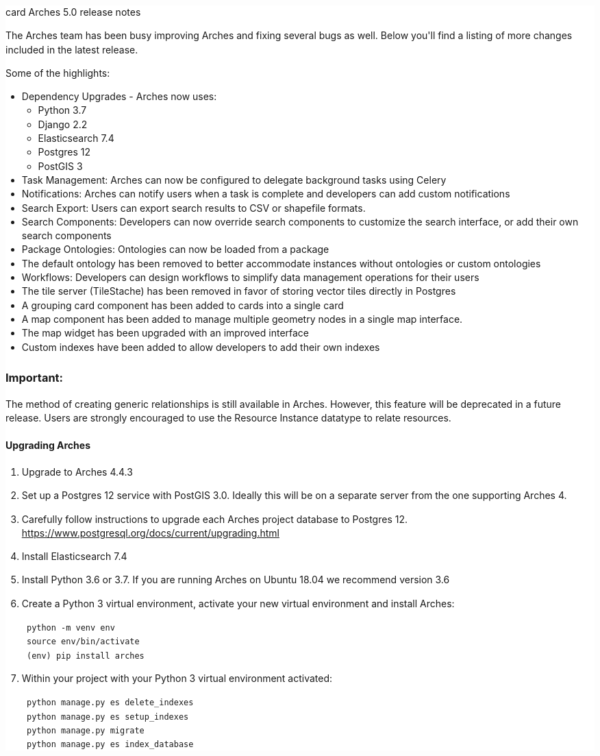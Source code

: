card Arches 5.0 release notes

The Arches team has been busy improving Arches and fixing several bugs as well.
Below you'll find a listing of more changes included in the latest release.

Some of the highlights:

- Dependency Upgrades - Arches now uses:
    - Python 3.7
    - Django 2.2
    - Elasticsearch 7.4
    - Postgres 12
    - PostGIS 3
- Task Management: Arches can now be configured to delegate background tasks using Celery
- Notifications: Arches can notify users when a task is complete and developers can add custom notifications
- Search Export: Users can export search results to CSV or shapefile formats.
- Search Components: Developers can now override search components to customize the search interface, or add their own search components
- Package Ontologies: Ontologies can now be loaded from a package
- The default ontology has been removed to better accommodate instances without ontologies or custom ontologies
- Workflows: Developers can design workflows to simplify data management operations for their users
- The tile server (TileStache) has been removed in favor of storing vector tiles directly in Postgres
- A grouping card component has been added to cards into a single card
- A map component has been added to manage multiple geometry nodes in a single map interface.
- The map widget has been upgraded with an improved interface
- Custom indexes have been added to allow developers to add their own indexes

### Important:
The method of creating generic relationships is still available in Arches. However, this feature will be deprecated in a future release. Users are strongly encouraged to use the Resource Instance datatype to relate resources.

#### Upgrading Arches


1. Upgrade to Arches 4.4.3
2. Set up a Postgres 12 service with PostGIS 3.0. Ideally this will be on a separate server from the one supporting Arches 4.
3. Carefully follow instructions to upgrade each Arches project database to Postgres 12. https://www.postgresql.org/docs/current/upgrading.html  
4. Install Elasticsearch 7.4
5. Install Python 3.6 or 3.7. If you are running Arches on Ubuntu 18.04 we recommend version 3.6
6. Create a Python 3 virtual environment, activate your new virtual environment and install Arches:

        python -m venv env
        source env/bin/activate
        (env) pip install arches

7. Within your project with your Python 3 virtual environment activated:


        python manage.py es delete_indexes
        python manage.py es setup_indexes
        python manage.py migrate
        python manage.py es index_database
